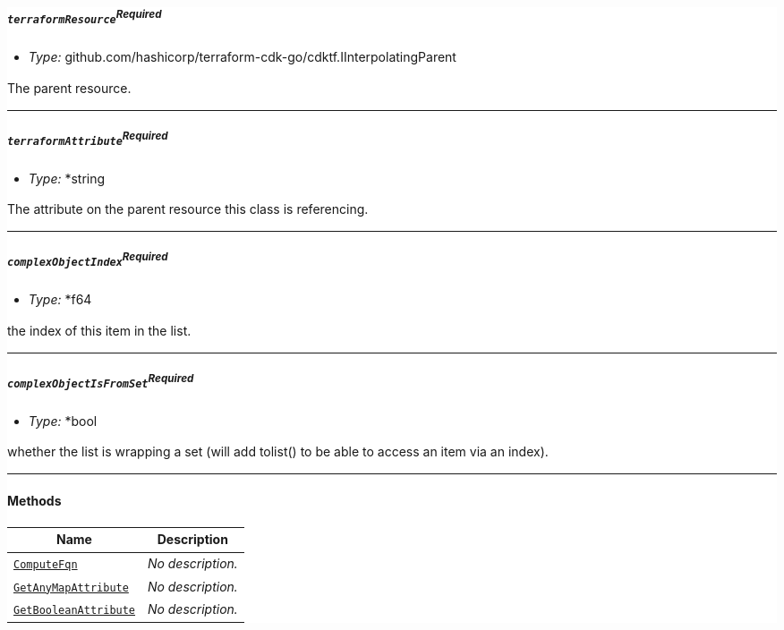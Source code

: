 
##### `terraformResource`<sup>Required</sup> <a name="terraformResource" id="rhizo-co-terraform-provider-oci.dataOciMarketplaceListingPackages.DataOciMarketplaceListingPackagesListingPackagesOperatingSystemOutputReference.Initializer.parameter.terraformResource"></a>

- *Type:* github.com/hashicorp/terraform-cdk-go/cdktf.IInterpolatingParent

The parent resource.

---

##### `terraformAttribute`<sup>Required</sup> <a name="terraformAttribute" id="rhizo-co-terraform-provider-oci.dataOciMarketplaceListingPackages.DataOciMarketplaceListingPackagesListingPackagesOperatingSystemOutputReference.Initializer.parameter.terraformAttribute"></a>

- *Type:* *string

The attribute on the parent resource this class is referencing.

---

##### `complexObjectIndex`<sup>Required</sup> <a name="complexObjectIndex" id="rhizo-co-terraform-provider-oci.dataOciMarketplaceListingPackages.DataOciMarketplaceListingPackagesListingPackagesOperatingSystemOutputReference.Initializer.parameter.complexObjectIndex"></a>

- *Type:* *f64

the index of this item in the list.

---

##### `complexObjectIsFromSet`<sup>Required</sup> <a name="complexObjectIsFromSet" id="rhizo-co-terraform-provider-oci.dataOciMarketplaceListingPackages.DataOciMarketplaceListingPackagesListingPackagesOperatingSystemOutputReference.Initializer.parameter.complexObjectIsFromSet"></a>

- *Type:* *bool

whether the list is wrapping a set (will add tolist() to be able to access an item via an index).

---

#### Methods <a name="Methods" id="Methods"></a>

| **Name** | **Description** |
| --- | --- |
| <code><a href="#rhizo-co-terraform-provider-oci.dataOciMarketplaceListingPackages.DataOciMarketplaceListingPackagesListingPackagesOperatingSystemOutputReference.computeFqn">ComputeFqn</a></code> | *No description.* |
| <code><a href="#rhizo-co-terraform-provider-oci.dataOciMarketplaceListingPackages.DataOciMarketplaceListingPackagesListingPackagesOperatingSystemOutputReference.getAnyMapAttribute">GetAnyMapAttribute</a></code> | *No description.* |
| <code><a href="#rhizo-co-terraform-provider-oci.dataOciMarketplaceListingPackages.DataOciMarketplaceListingPackagesListingPackagesOperatingSystemOutputReference.getBooleanAttribute">GetBooleanAttribute</a></code> | *No description.* |
